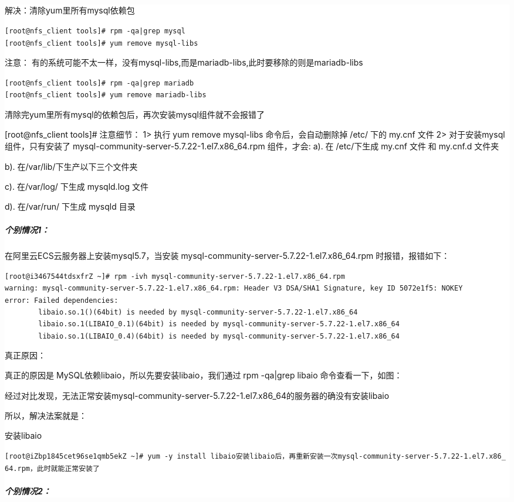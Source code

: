 解决：清除yum里所有mysql依赖包

```
[root@nfs_client tools]# rpm -qa|grep mysql
[root@nfs_client tools]# yum remove mysql-libs
```

注意：
有的系统可能不太一样，没有mysql-libs,而是mariadb-libs,此时要移除的则是mariadb-libs

```
[root@nfs_client tools]# rpm -qa|grep mariadb
[root@nfs_client tools]# yum remove mariadb-libs
```

清除完yum里所有mysql的依赖包后，再次安装mysql组件就不会报错了

[root@nfs_client tools]# 
注意细节：
1> 执行 yum remove mysql-libs   命令后，会自动删除掉 /etc/ 下的 my.cnf 文件
2> 对于安装mysql组件，只有安装了 mysql-community-server-5.7.22-1.el7.x86_64.rpm 组件，才会:
a). 在 /etc/下生成 my.cnf 文件 和 my.cnf.d 文件夹


b). 在/var/lib/下生产以下三个文件夹

c). 在/var/log/ 下生成 mysqld.log 文件

d). 在/var/run/ 下生成 mysqld 目录


##### 个别情况1：

在阿里云ECS云服务器上安装mysql5.7，当安装 mysql-community-server-5.7.22-1.el7.x86_64.rpm 时报错，报错如下：

```
[root@i3467544tdsxfrZ ~]# rpm -ivh mysql-community-server-5.7.22-1.el7.x86_64.rpm
warning: mysql-community-server-5.7.22-1.el7.x86_64.rpm: Header V3 DSA/SHA1 Signature, key ID 5072e1f5: NOKEY
error: Failed dependencies:
        libaio.so.1()(64bit) is needed by mysql-community-server-5.7.22-1.el7.x86_64
        libaio.so.1(LIBAIO_0.1)(64bit) is needed by mysql-community-server-5.7.22-1.el7.x86_64
        libaio.so.1(LIBAIO_0.4)(64bit) is needed by mysql-community-server-5.7.22-1.el7.x86_64
```

真正原因：

真正的原因是 MySQL依赖libaio，所以先要安装libaio，我们通过 rpm -qa|grep libaio 命令查看一下，如图：

经过对比发现，无法正常安装mysql-community-server-5.7.22-1.el7.x86_64的服务器的确没有安装libaio

所以，解决法案就是：

安装libaio

```
[root@iZbp1845cet96se1qmb5ekZ ~]# yum -y install libaio安装libaio后，再重新安装一次mysql-community-server-5.7.22-1.el7.x86_64.rpm，此时就能正常安装了
```

##### 个别情况2：
